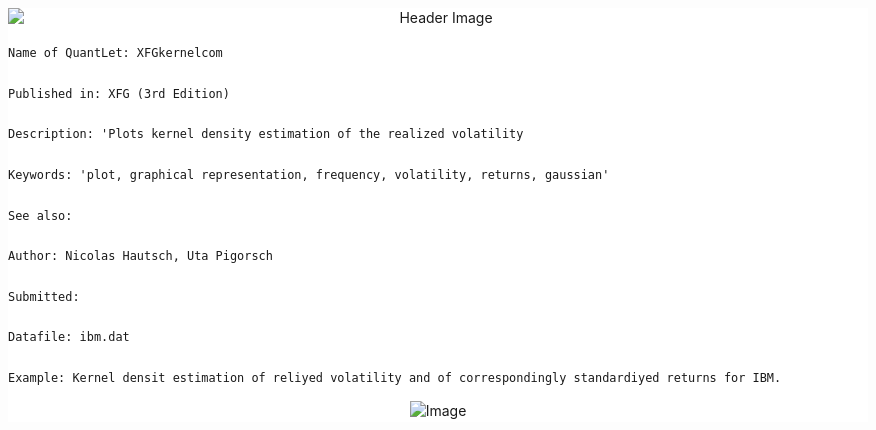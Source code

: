 <div style="margin: 0; padding: 0; text-align: center; border: none;">
<a href="https://quantlet.com" target="_blank" style="text-decoration: none; border: none;">
<img src="https://github.com/StefanGam/test-repo/blob/main/quantlet_design.png?raw=true" alt="Header Image" width="100%" style="margin: 0; padding: 0; display: block; border: none;" />
</a>
</div>

```
Name of QuantLet: XFGkernelcom

Published in: XFG (3rd Edition)

Description: 'Plots kernel density estimation of the realized volatility

Keywords: 'plot, graphical representation, frequency, volatility, returns, gaussian'

See also: 

Author: Nicolas Hautsch, Uta Pigorsch

Submitted: 

Datafile: ibm.dat

Example: Kernel densit estimation of reliyed volatility and of correspondingly standardiyed returns for IBM.

```
<div align="center">
<img src="https://raw.githubusercontent.com/QuantLet/XFG3-Temp_old/master/XFGkernelcom/kernel.png" alt="Image" />
</div>

